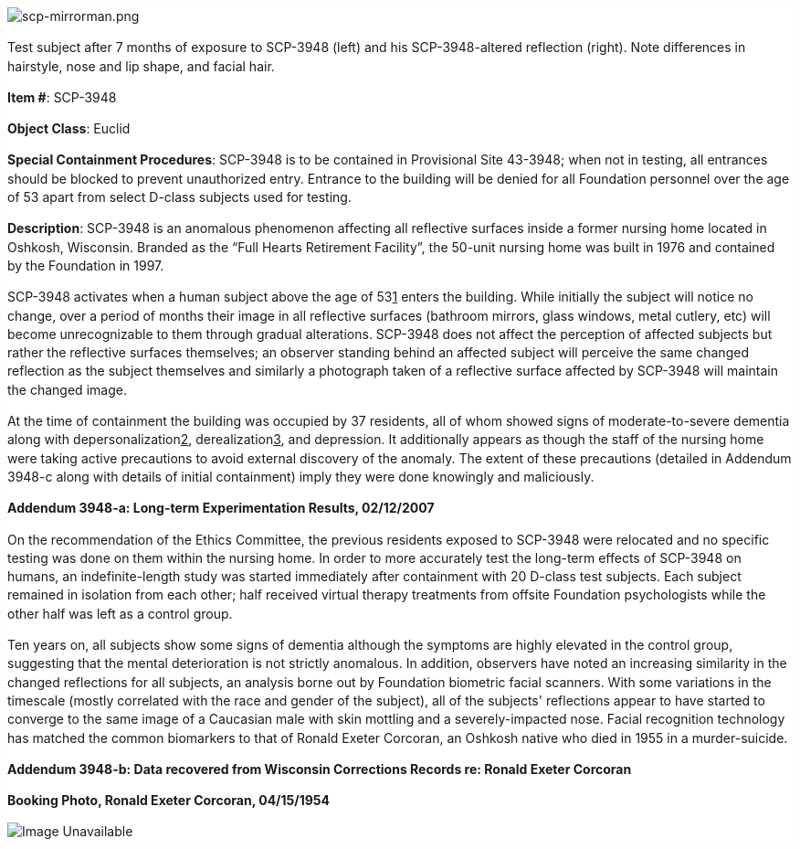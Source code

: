 ![scp-mirrorman.png](http://scp-wiki.wdfiles.com/local--files/scp-3948/scp-mirrorman.png)

Test subject after 7 months of exposure to SCP-3948 (left) and his SCP-3948-altered reflection (right). Note differences in hairstyle, nose and lip shape, and facial hair.

**Item #**: SCP-3948

**Object Class**: Euclid

**Special Containment Procedures**: SCP-3948 is to be contained in Provisional Site 43-3948; when not in testing, all entrances should be blocked to prevent unauthorized entry. Entrance to the building will be denied for all Foundation personnel over the age of 53 apart from select D-class subjects used for testing.

**Description**: SCP-3948 is an anomalous phenomenon affecting all reflective surfaces inside a former nursing home located in Oshkosh, Wisconsin. Branded as the “Full Hearts Retirement Facility”, the 50-unit nursing home was built in 1976 and contained by the Foundation in 1997.

SCP-3948 activates when a human subject above the age of 53[1](javascript:;) enters the building. While initially the subject will notice no change, over a period of months their image in all reflective surfaces (bathroom mirrors, glass windows, metal cutlery, etc) will become unrecognizable to them through gradual alterations. SCP-3948 does not affect the perception of affected subjects but rather the reflective surfaces themselves; an observer standing behind an affected subject will perceive the same changed reflection as the subject themselves and similarly a photograph taken of a reflective surface affected by SCP-3948 will maintain the changed image.

At the time of containment the building was occupied by 37 residents, all of whom showed signs of moderate-to-severe dementia along with depersonalization[2](javascript:;), derealization[3](javascript:;), and depression. It additionally appears as though the staff of the nursing home were taking active precautions to avoid external discovery of the anomaly. The extent of these precautions (detailed in Addendum 3948-c along with details of initial containment) imply they were done knowingly and maliciously.

**Addendum 3948-a: Long-term Experimentation Results, 02/12/2007**

On the recommendation of the Ethics Committee, the previous residents exposed to SCP-3948 were relocated and no specific testing was done on them within the nursing home. In order to more accurately test the long-term effects of SCP-3948 on humans, an indefinite-length study was started immediately after containment with 20 D-class test subjects. Each subject remained in isolation from each other; half received virtual therapy treatments from offsite Foundation psychologists while the other half was left as a control group.

Ten years on, all subjects show some signs of dementia although the symptoms are highly elevated in the control group, suggesting that the mental deterioration is not strictly anomalous. In addition, observers have noted an increasing similarity in the changed reflections for all subjects, an analysis borne out by Foundation biometric facial scanners. With some variations in the timescale (mostly correlated with the race and gender of the subject), all of the subjects' reflections appear to have started to converge to the same image of a Caucasian male with skin mottling and a severely-impacted nose. Facial recognition technology has matched the common biomarkers to that of Ronald Exeter Corcoran, an Oshkosh native who died in 1955 in a murder-suicide.

**Addendum 3948-b: Data recovered from Wisconsin Corrections Records re: Ronald Exeter Corcoran**

**Booking Photo, Ronald Exeter Corcoran, 04/15/1954**

![Image Unavailable](http://scp-wiki.wdfiles.com/local--files/scp-3948/scp-corcoran-1.png)
